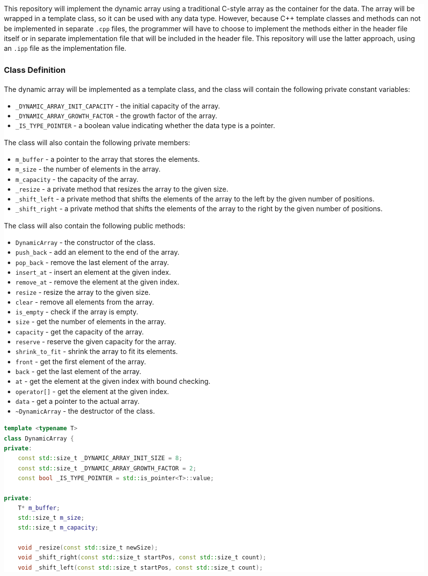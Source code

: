 This repository will implement the dynamic array using a traditional C-style
array as the container for the data. The array will be wrapped in a template
class, so it can be used with any data type. However, because C++ template classes
and methods can not be implemented in separate `.cpp` files, the programmer will
have to choose to implement the methods either in the header file itself or
in separate implementation file that will be included in the header file. This
repository will use the latter approach, using an `.ipp` file as the
implementation file.

### Class Definition

The dynamic array will be implemented as a template class, and the class will
contain the following private constant variables:

- `_DYNAMIC_ARRAY_INIT_CAPACITY` - the initial capacity of the array.
- `_DYNAMIC_ARRAY_GROWTH_FACTOR` - the growth factor of the array.
- `_IS_TYPE_POINTER` - a boolean value indicating whether the data type is a
  pointer.

The class will also contain the following private members:
- `m_buffer` - a pointer to the array that stores the elements.
- `m_size` - the number of elements in the array.
- `m_capacity` - the capacity of the array.
- `_resize` - a private method that resizes the array to the given size.
- `_shift_left` - a private method that shifts the elements of the array to the
  left by the given number of positions.
- `_shift_right` - a private method that shifts the elements of the array to the
  right by the given number of positions.

The class will also contain the following public methods:

- `DynamicArray` - the constructor of the class.
- `push_back` - add an element to the end of the array.
- `pop_back` - remove the last element of the array.
- `insert_at` - insert an element at the given index.
- `remove_at` - remove the element at the given index.
- `resize` - resize the array to the given size.
- `clear` - remove all elements from the array.
- `is_empty` - check if the array is empty.
- `size` - get the number of elements in the array.
- `capacity` - get the capacity of the array.
- `reserve` - reserve the given capacity for the array.
- `shrink_to_fit` - shrink the array to fit its elements.
- `front` - get the first element of the array.
- `back` - get the last element of the array.
- `at` - get the element at the given index with bound checking.
- `operator[]` - get the element at the given index.
- `data` - get a pointer to the actual array.
- `~DynamicArray` - the destructor of the class.

```cpp
template <typename T>
class DynamicArray {
private:
    const std::size_t _DYNAMIC_ARRAY_INIT_SIZE = 8;
    const std::size_t _DYNAMIC_ARRAY_GROWTH_FACTOR = 2;
    const bool _IS_TYPE_POINTER = std::is_pointer<T>::value;

private:
    T* m_buffer;
    std::size_t m_size;
    std::size_t m_capacity;

    void _resize(const std::size_t newSize);
    void _shift_right(const std::size_t startPos, const std::size_t count);
    void _shift_left(const std::size_t startPos, const std::size_t count);
```